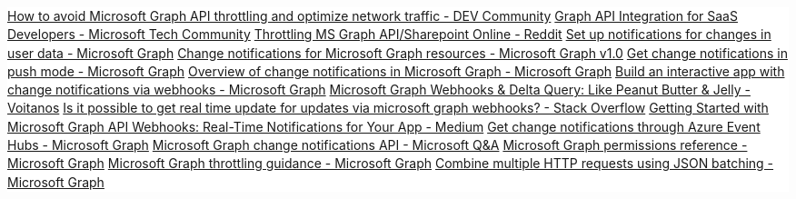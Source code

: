 [How to avoid Microsoft Graph API throttling and optimize network traffic - DEV Community](https://dev.to/this-is-learning/how-to-avoid-microsoft-graph-api-throttling-and-optimize-network-traffic-5c2g)
[Graph API Integration for SaaS Developers - Microsoft Tech Community](https://techcommunity.microsoft.com/blog/fasttrackforazureblog/graph-api-integration-for-saas-developers/4038603)
[Throttling MS Graph API/Sharepoint Online - Reddit](https://www.reddit.com/r/AZURE/comments/16hu3es/throttling_ms_graph_apisharepoint_online/)
[Set up notifications for changes in user data - Microsoft Graph](https://learn.microsoft.com/en-us/graph/change-notifications-delivery-webhooks)
[Change notifications for Microsoft Graph resources - Microsoft Graph v1.0](https://learn.microsoft.com/en-us/graph/api/resources/change-notifications-api-overview?view=graph-rest-1.0)
[Get change notifications in push mode - Microsoft Graph](https://learn.microsoft.com/en-us/graph/patterns/notifications-in-push-mode)
[Overview of change notifications in Microsoft Graph - Microsoft Graph](https://learn.microsoft.com/en-us/graph/change-notifications-overview)
[Build an interactive app with change notifications via webhooks - Microsoft Graph](https://learn.microsoft.com/en-us/graph/patterns/interactive-app-with-change-notifications-via-webhooks)
[Microsoft Graph Webhooks & Delta Query: Like Peanut Butter & Jelly - Voitanos](https://www.voitanos.io/blog/microsoft-graph-webhook-delta-query/)
[Is it possible to get real time update for updates via microsoft graph webhooks? - Stack Overflow](https://stackoverflow.com/questions/62297678/is-it-possible-to-get-real-time-update-for-updates-via-microsoft-graph-webhooks)
[Getting Started with Microsoft Graph API Webhooks: Real-Time Notifications for Your App - Medium](https://medium.com/@mohamedamine.hajji/getting-started-with-microsoft-graph-api-webhooks-real-time-notifications-for-your-app-6b53169373bb)
[Get change notifications through Azure Event Hubs - Microsoft Graph](https://learn.microsoft.com/en-us/graph/change-notifications-delivery-event-hubs)
[Microsoft Graph change notifications API - Microsoft Q&A](https://learn.microsoft.com/en-us/answers/tags/304/microsoft-graph-change-notifications-api)
[Microsoft Graph permissions reference - Microsoft Graph](https://learn.microsoft.com/en-us/graph/permissions-reference)
[Microsoft Graph throttling guidance - Microsoft Graph](https://learn.microsoft.com/en-us/graph/throttling)
[Combine multiple HTTP requests using JSON batching - Microsoft Graph](https://learn.microsoft.com/en-us/graph/json-batching)